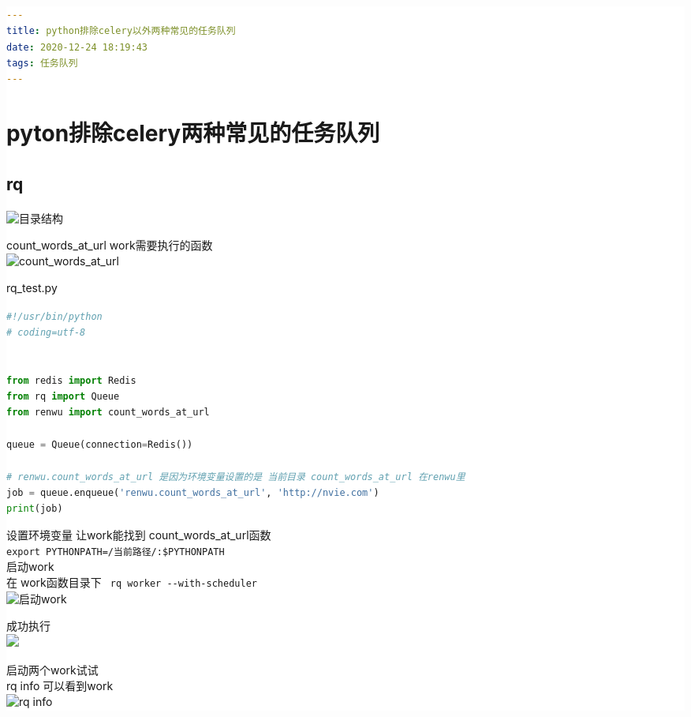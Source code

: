```yaml
---
title: python排除celery以外两种常见的任务队列
date: 2020-12-24 18:19:43
tags: 任务队列
---
```



# pyton排除celery两种常见的任务队列


## rq

![目录结构](img/2020-12-24-15-34-59.png)

count_words_at_url work需要执行的函数  
![count_words_at_url](img/2020-12-24-15-35-31.png)


rq_test.py  

```python
#!/usr/bin/python
# coding=utf-8


from redis import Redis
from rq import Queue
from renwu import count_words_at_url

queue = Queue(connection=Redis())

# renwu.count_words_at_url 是因为环境变量设置的是 当前目录 count_words_at_url 在renwu里
job = queue.enqueue('renwu.count_words_at_url', 'http://nvie.com')
print(job)

```

设置环境变量 让work能找到 count_words_at_url函数  
`export PYTHONPATH=/当前路径/:$PYTHONPATH`  
启动work  
在 work函数目录下 ` rq worker --with-scheduler`  
![启动work](img/2020-12-24-15-37-47.png)  



成功执行  
![](img/2020-12-24-15-38-58.png) 


启动两个work试试  
rq info 可以看到work  
![rq info ](img/2020-12-24-15-28-15.png)  
